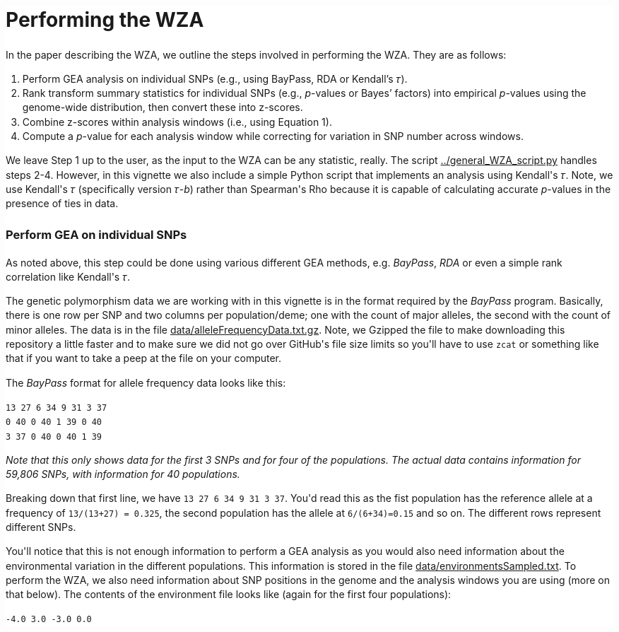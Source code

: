 # Performing the WZA

In the paper describing the WZA, we outline the steps involved in performing the WZA. They are as follows:

1. Perform GEA analysis on individual SNPs (e.g., using BayPass, RDA or Kendall’s 𝜏).
2. Rank transform summary statistics for individual SNPs (e.g., *p*-values or Bayes’ factors) into empirical *p*-values using the genome-wide distribution, then convert these into z-scores.
3. Combine z-scores within analysis windows (i.e., using Equation 1).
4. Compute a *p*-value for each analysis window while correcting for variation in SNP number across windows.

We leave Step 1 up to the user, as the input to the WZA can be any statistic, really. The script [../general_WZA_script.py](../general_WZA_script.py) handles steps 2-4. However, in this vignette we also include a simple Python script that implements an analysis using Kendall's 𝜏. Note, we use Kendall's 𝜏 (specifically version 𝜏-*b*) rather than Spearman's Rho because it is capable of calculating accurate *p*-values in the presence of ties in data.

### Perform GEA on individual SNPs

As noted above, this step could be done using various different GEA methods, e.g. *BayPass*, *RDA* or even a simple rank correlation like Kendall's 𝜏.

The genetic polymorphism data we are working with in this vignette is in the format required by the *BayPass* program. Basically, there is one row per SNP and two columns per population/deme; one with the count of major alleles, the second with the count of minor alleles. The data is in the file [data/alleleFrequencyData.txt.gz](data/alleleFrequencyData.txt.gz). Note, we Gzipped the file to make downloading this repository a little faster and to make sure we did not go over GitHub's file size limits so you'll have to use ```zcat``` or something like that if you want to take a peep at the file on your computer.

The *BayPass* format for allele frequency data looks like this:

```
13 27 6 34 9 31 3 37
0 40 0 40 1 39 0 40
3 37 0 40 0 40 1 39
```

*Note that this only shows data for the first 3 SNPs and for four of the populations. The actual data contains information for 59,806 SNPs, with information for 40 populations.*

Breaking down that first line, we have ```13 27 6 34 9 31 3 37```. You'd read this as the fist population has the reference allele at a frequency of ```13/(13+27) = 0.325```, the second population has the allele at ```6/(6+34)=0.15``` and so on. The different rows represent different SNPs.

You'll notice that this is not enough information to perform a GEA analysis as you would also need information about the environmental variation in the different populations. This information is stored in the file [data/environmentsSampled.txt](data/environmentsSampled.txt). To perform the WZA, we also need information about SNP positions in the genome and the analysis windows you are using (more on that below). The contents of the environment file looks like (again for the first four populations):

```
-4.0 3.0 -3.0 0.0
```
